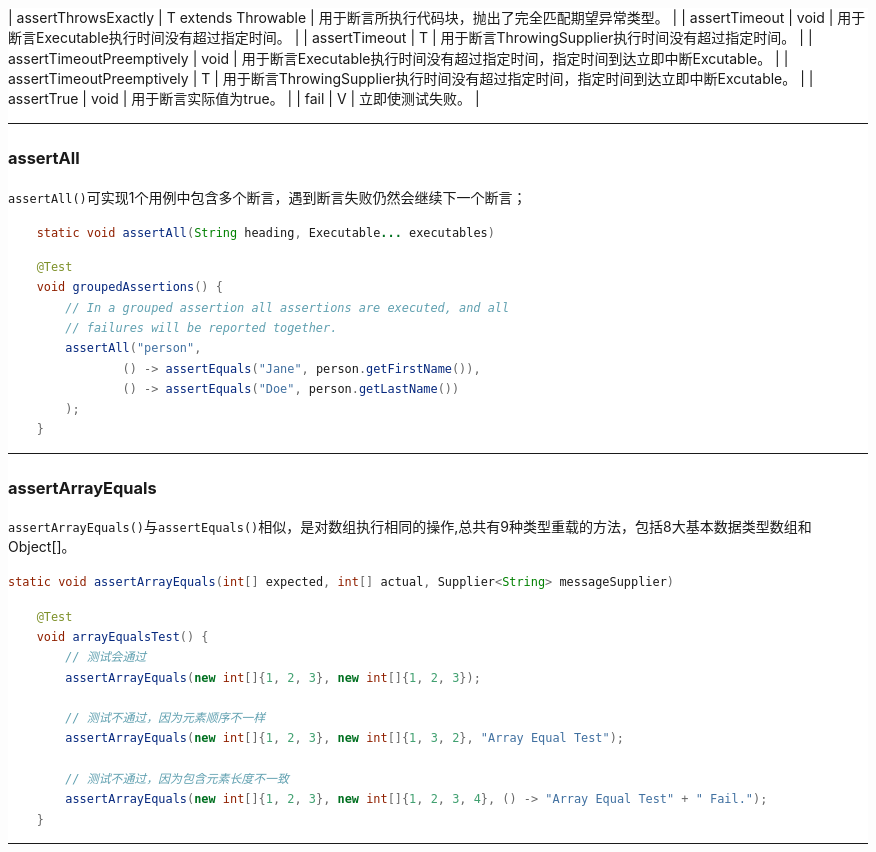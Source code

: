 | assertThrowsExactly       | T extends Throwable | 用于断言所执行代码块，抛出了完全匹配期望异常类型。                             |
| assertTimeout             | void                | 用于断言Executable执行时间没有超过指定时间。                           |
| assertTimeout             | T                   | 用于断言ThrowingSupplier执行时间没有超过指定时间。                     |
| assertTimeoutPreemptively | void                | 用于断言Executable执行时间没有超过指定时间，指定时间到达立即中断Excutable。       |
| assertTimeoutPreemptively | T                   | 用于断言ThrowingSupplier执行时间没有超过指定时间，指定时间到达立即中断Excutable。 |
| assertTrue                | void                | 用于断言实际值为true。                                         |
| fail                      | V                   | 立即使测试失败。                                              |

---

### assertAll

`assertAll()`可实现1个用例中包含多个断言，遇到断言失败仍然会继续下一个断言；

``` java
	static void assertAll(String heading, Executable... executables)
```

``` java
    @Test
    void groupedAssertions() {
        // In a grouped assertion all assertions are executed, and all
        // failures will be reported together.
        assertAll("person",
                () -> assertEquals("Jane", person.getFirstName()),
                () -> assertEquals("Doe", person.getLastName())
        );
    }
```

---

### assertArrayEquals

`assertArrayEquals()`与`assertEquals()`相似，是对数组执行相同的操作,总共有9种类型重载的方法，包括8大基本数据类型数组和Object[]。

``` java
static void assertArrayEquals(int[] expected, int[] actual, Supplier<String> messageSupplier)
```

``` java
    @Test
    void arrayEqualsTest() {
        // 测试会通过
        assertArrayEquals(new int[]{1, 2, 3}, new int[]{1, 2, 3});

        // 测试不通过，因为元素顺序不一样
        assertArrayEquals(new int[]{1, 2, 3}, new int[]{1, 3, 2}, "Array Equal Test");

        // 测试不通过，因为包含元素长度不一致
        assertArrayEquals(new int[]{1, 2, 3}, new int[]{1, 2, 3, 4}, () -> "Array Equal Test" + " Fail.");
    }
```

---